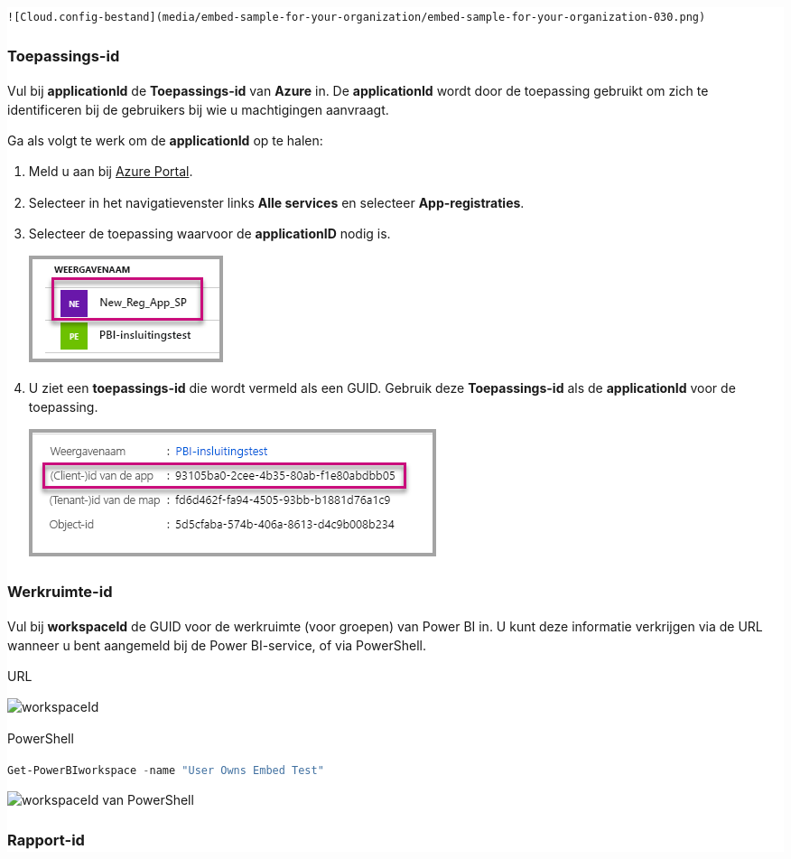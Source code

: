     ![Cloud.config-bestand](media/embed-sample-for-your-organization/embed-sample-for-your-organization-030.png)

### <a name="application-id"></a>Toepassings-id

Vul bij **applicationId** de **Toepassings-id** van **Azure** in. De **applicationId** wordt door de toepassing gebruikt om zich te identificeren bij de gebruikers bij wie u machtigingen aanvraagt.

Ga als volgt te werk om de **applicationId** op te halen:

1. Meld u aan bij [Azure Portal](https://portal.azure.com).

2. Selecteer in het navigatievenster links **Alle services** en selecteer **App-registraties**.

3. Selecteer de toepassing waarvoor de **applicationID** nodig is.

    ![App kiezen](media/embed-sample-for-your-organization/embed-sample-for-your-organization-042.png)

4. U ziet een **toepassings-id** die wordt vermeld als een GUID. Gebruik deze **Toepassings-id** als de **applicationId** voor de toepassing.

    ![applicationId](media/embed-sample-for-your-organization/embed-sample-for-your-organization-043.png)

### <a name="workspace-id"></a>Werkruimte-id

Vul bij **workspaceId** de GUID voor de werkruimte (voor groepen) van Power BI in. U kunt deze informatie verkrijgen via de URL wanneer u bent aangemeld bij de Power BI-service, of via PowerShell.

URL <br>

![workspaceId](media/embed-sample-for-your-organization/embed-sample-for-your-organization-040.png)

PowerShell <br>

```powershell
Get-PowerBIworkspace -name "User Owns Embed Test"
```

   ![workspaceId van PowerShell](media/embed-sample-for-your-organization/embed-sample-for-your-organization-040-ps.png)

### <a name="report-id"></a>Rapport-id
